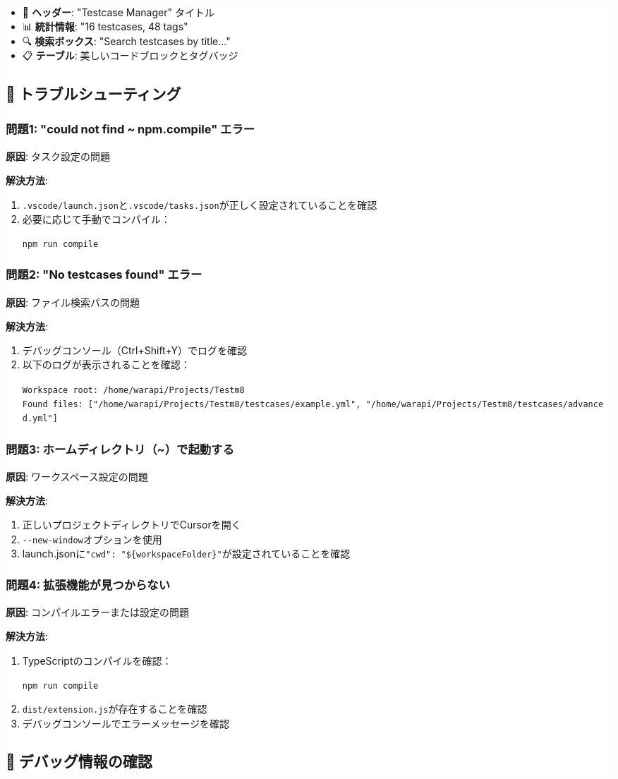 - 🧪 **ヘッダー**: "Testcase Manager" タイトル
- 📊 **統計情報**: "16 testcases, 48 tags"
- 🔍 **検索ボックス**: "Search testcases by title..."
- 📋 **テーブル**: 美しいコードブロックとタグバッジ

## 🐛 トラブルシューティング

### 問題1: "could not find ~ npm.compile" エラー

**原因**: タスク設定の問題

**解決方法**:
1. `.vscode/launch.json`と`.vscode/tasks.json`が正しく設定されていることを確認
2. 必要に応じて手動でコンパイル：
   ```bash
   npm run compile
   ```

### 問題2: "No testcases found" エラー

**原因**: ファイル検索パスの問題

**解決方法**:
1. デバッグコンソール（Ctrl+Shift+Y）でログを確認
2. 以下のログが表示されることを確認：
   ```
   Workspace root: /home/warapi/Projects/Testm8
   Found files: ["/home/warapi/Projects/Testm8/testcases/example.yml", "/home/warapi/Projects/Testm8/testcases/advanced.yml"]
   ```

### 問題3: ホームディレクトリ（~）で起動する

**原因**: ワークスペース設定の問題

**解決方法**:
1. 正しいプロジェクトディレクトリでCursorを開く
2. `--new-window`オプションを使用
3. launch.jsonに`"cwd": "${workspaceFolder}"`が設定されていることを確認

### 問題4: 拡張機能が見つからない

**原因**: コンパイルエラーまたは設定の問題

**解決方法**:
1. TypeScriptのコンパイルを確認：
   ```bash
   npm run compile
   ```
2. `dist/extension.js`が存在することを確認
3. デバッグコンソールでエラーメッセージを確認

## 🔧 デバッグ情報の確認
